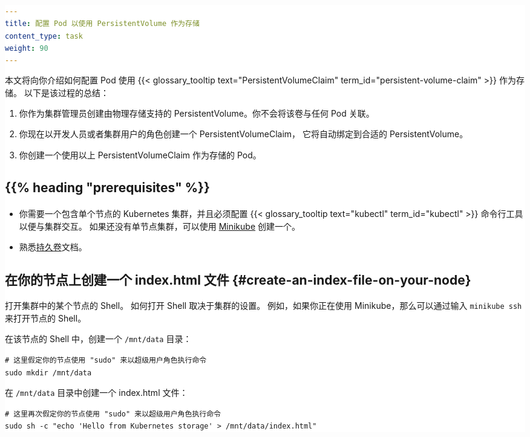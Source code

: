 ```yaml
---
title: 配置 Pod 以使用 PersistentVolume 作为存储
content_type: task
weight: 90
---
```






本文将向你介绍如何配置 Pod 使用
{{< glossary_tooltip text="PersistentVolumeClaim" term_id="persistent-volume-claim" >}}
作为存储。
以下是该过程的总结：

1. 你作为集群管理员创建由物理存储支持的 PersistentVolume。你不会将该卷与任何 Pod 关联。

1. 你现在以开发人员或者集群用户的角色创建一个 PersistentVolumeClaim，
   它将自动绑定到合适的 PersistentVolume。

1. 你创建一个使用以上 PersistentVolumeClaim 作为存储的 Pod。

## {{% heading "prerequisites" %}}


* 你需要一个包含单个节点的 Kubernetes 集群，并且必须配置
  {{< glossary_tooltip text="kubectl" term_id="kubectl" >}} 命令行工具以便与集群交互。
  如果还没有单节点集群，可以使用
  [Minikube](https://minikube.sigs.k8s.io/docs/) 创建一个。

* 熟悉[持久卷](/zh-cn/docs/concepts/storage/persistent-volumes/)文档。




## 在你的节点上创建一个 index.html 文件  {#create-an-index-file-on-your-node}

打开集群中的某个节点的 Shell。
如何打开 Shell 取决于集群的设置。
例如，如果你正在使用 Minikube，那么可以通过输入 `minikube ssh` 来打开节点的 Shell。

在该节点的 Shell 中，创建一个 `/mnt/data` 目录：


```shell
# 这里假定你的节点使用 "sudo" 来以超级用户角色执行命令
sudo mkdir /mnt/data
```


在 `/mnt/data` 目录中创建一个 index.html 文件：


```shell
# 这里再次假定你的节点使用 "sudo" 来以超级用户角色执行命令
sudo sh -c "echo 'Hello from Kubernetes storage' > /mnt/data/index.html"
```
